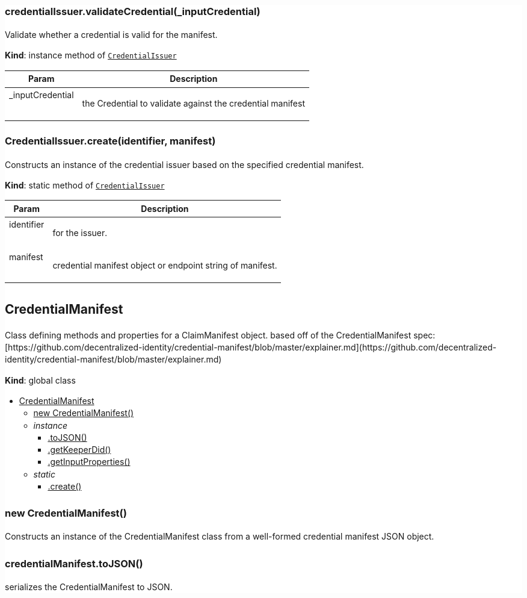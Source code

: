 <a name="CredentialIssuer+validateCredential"></a>

### credentialIssuer.validateCredential(_inputCredential)
<p>Validate whether a credential is valid for the manifest.</p>

**Kind**: instance method of [<code>CredentialIssuer</code>](#CredentialIssuer)  

| Param | Description |
| --- | --- |
| _inputCredential | <p>the Credential to validate against the credential manifest</p> |

<a name="CredentialIssuer.create"></a>

### CredentialIssuer.create(identifier, manifest)
<p>Constructs an instance of the credential issuer
based on the specified credential manifest.</p>

**Kind**: static method of [<code>CredentialIssuer</code>](#CredentialIssuer)  

| Param | Description |
| --- | --- |
| identifier | <p>for the issuer.</p> |
| manifest | <p>credential manifest object or endpoint string of manifest.</p> |

<a name="CredentialManifest"></a>

## CredentialManifest
<p>Class defining methods and properties for a ClaimManifest object.
 based off of the CredentialManifest spec: [https://github.com/decentralized-identity/credential-manifest/blob/master/explainer.md](https://github.com/decentralized-identity/credential-manifest/blob/master/explainer.md)</p>

**Kind**: global class  

* [CredentialManifest](#CredentialManifest)
    * [new CredentialManifest()](#new_CredentialManifest_new)
    * _instance_
        * [.toJSON()](#CredentialManifest+toJSON)
        * [.getKeeperDid()](#CredentialManifest+getKeeperDid)
        * [.getInputProperties()](#CredentialManifest+getInputProperties)
    * _static_
        * [.create()](#CredentialManifest.create)

<a name="new_CredentialManifest_new"></a>

### new CredentialManifest()
<p>Constructs an instance of the CredentialManifest class from a well-formed credential manifest JSON object.</p>

<a name="CredentialManifest+toJSON"></a>

### credentialManifest.toJSON()
<p>serializes the CredentialManifest to JSON.</p>
